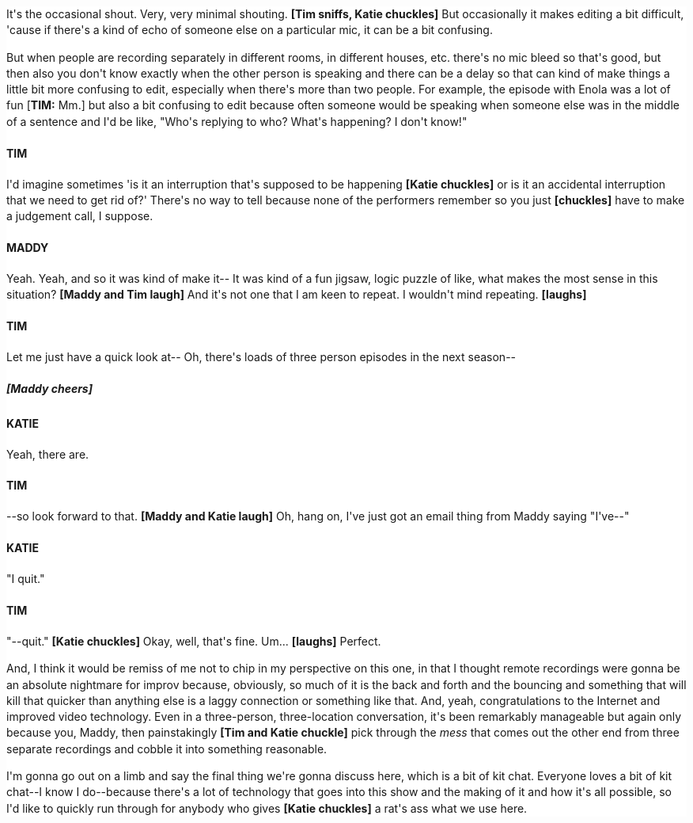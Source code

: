 It's the occasional shout. Very, very minimal shouting. __[Tim sniffs, Katie chuckles]__ But occasionally it makes editing a bit difficult, 'cause if there's a kind of echo of someone else on a particular mic, it can be a bit confusing.

But when people are recording separately in different rooms, in different houses, etc. there's no mic bleed so that's good, but then also you don't know exactly when the other person is speaking and there can be a delay so that can kind of make things a little bit more confusing to edit, especially when there's more than two people. For example, the episode with Enola was a lot of fun [__TIM:__ Mm.] but also a bit confusing to edit because often someone would be speaking when someone else was in the middle of a sentence and I'd be like, "Who's replying to who? What's happening? I don't know!"

#### TIM

I'd imagine sometimes 'is it an interruption that's supposed to be happening __[Katie chuckles]__ or is it an accidental interruption that we need to get rid of?' There's no way to tell because none of the performers remember so you just __[chuckles]__ have to make a judgement call, I suppose.

#### MADDY

Yeah. Yeah, and so it was kind of make it-- It was kind of a fun jigsaw, logic puzzle of like, what makes the most sense in this situation? __[Maddy and Tim laugh]__ And it's not one that I am keen to repeat. I wouldn't mind repeating. __[laughs]__

#### TIM

Let me just have a quick look at-- Oh, there's loads of three person episodes in the next season--

##### [Maddy cheers]

#### KATIE

Yeah, there are.

#### TIM

--so look forward to that. __[Maddy and Katie laugh]__ Oh, hang on, I've just got an email thing from Maddy saying "I've--"

#### KATIE

"I quit."

#### TIM

"--quit." __[Katie chuckles]__ Okay, well, that's fine. Um... __[laughs]__ Perfect.

And, I think it would be remiss of me not to chip in my perspective on this one, in that I thought remote recordings were gonna be an absolute nightmare for improv because, obviously, so much of it is the back and forth and the bouncing and something that will kill that quicker than anything else is a laggy connection or something like that. And, yeah, congratulations to the Internet and improved video technology. Even in a three-person, three-location conversation, it's been remarkably manageable but again only because you, Maddy, then painstakingly __[Tim and Katie chuckle]__ pick through the *mess* that comes out the other end from three separate recordings and cobble it into something reasonable.

I'm gonna go out on a limb and say the final thing we're gonna discuss here, which is a bit of kit chat. Everyone loves a bit of kit chat--I know I do--because there's a lot of technology that goes into this show and the making of it and how it's all possible, so I'd like to quickly run through for anybody who gives __[Katie chuckles]__ a rat's ass what we use here.
